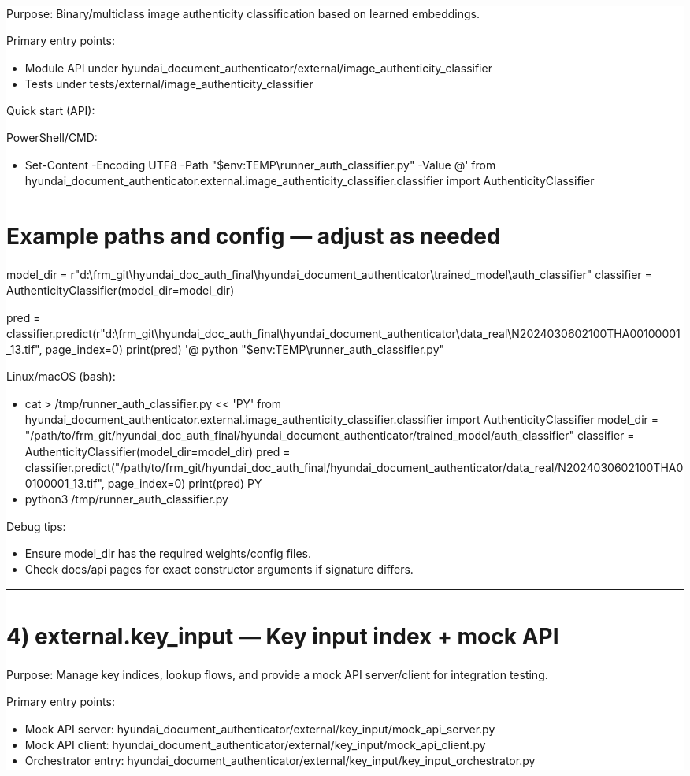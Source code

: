 Purpose: Binary/multiclass image authenticity classification based on learned embeddings.

Primary entry points:
- Module API under hyundai_document_authenticator/external/image_authenticity_classifier
- Tests under tests/external/image_authenticity_classifier

Quick start (API):

PowerShell/CMD:
- Set-Content -Encoding UTF8 -Path "$env:TEMP\runner_auth_classifier.py" -Value @'
from hyundai_document_authenticator.external.image_authenticity_classifier.classifier import AuthenticityClassifier

# Example paths and config — adjust as needed
model_dir = r"d:\\frm_git\\hyundai_doc_auth_final\\hyundai_document_authenticator\\trained_model\\auth_classifier"
classifier = AuthenticityClassifier(model_dir=model_dir)

pred = classifier.predict(r"d:\\frm_git\\hyundai_doc_auth_final\\hyundai_document_authenticator\\data_real\\N2024030602100THA00100001_13.tif", page_index=0)
print(pred)
'@
python "$env:TEMP\runner_auth_classifier.py"

Linux/macOS (bash):
- cat > /tmp/runner_auth_classifier.py << 'PY'
from hyundai_document_authenticator.external.image_authenticity_classifier.classifier import AuthenticityClassifier
model_dir = "/path/to/frm_git/hyundai_doc_auth_final/hyundai_document_authenticator/trained_model/auth_classifier"
classifier = AuthenticityClassifier(model_dir=model_dir)
pred = classifier.predict("/path/to/frm_git/hyundai_doc_auth_final/hyundai_document_authenticator/data_real/N2024030602100THA00100001_13.tif", page_index=0)
print(pred)
PY
- python3 /tmp/runner_auth_classifier.py

Debug tips:
- Ensure model_dir has the required weights/config files.
- Check docs/api pages for exact constructor arguments if signature differs.


---

# 4) external.key_input — Key input index + mock API

Purpose: Manage key indices, lookup flows, and provide a mock API server/client for integration testing.

Primary entry points:
- Mock API server: hyundai_document_authenticator/external/key_input/mock_api_server.py
- Mock API client: hyundai_document_authenticator/external/key_input/mock_api_client.py
- Orchestrator entry: hyundai_document_authenticator/external/key_input/key_input_orchestrator.py
